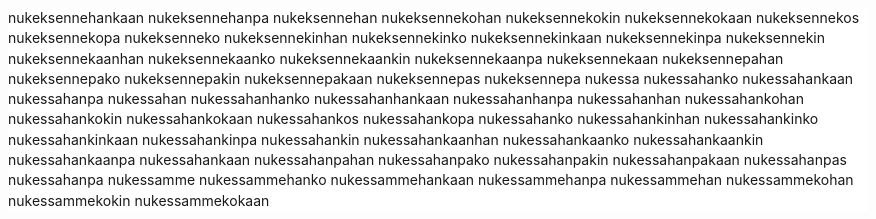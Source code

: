 nukeksennehankaan
nukeksennehanpa
nukeksennehan
nukeksennekohan
nukeksennekokin
nukeksennekokaan
nukeksennekos
nukeksennekopa
nukeksenneko
nukeksennekinhan
nukeksennekinko
nukeksennekinkaan
nukeksennekinpa
nukeksennekin
nukeksennekaanhan
nukeksennekaanko
nukeksennekaankin
nukeksennekaanpa
nukeksennekaan
nukeksennepahan
nukeksennepako
nukeksennepakin
nukeksennepakaan
nukeksennepas
nukeksennepa
nukessa
nukessahanko
nukessahankaan
nukessahanpa
nukessahan
nukessahanhanko
nukessahanhankaan
nukessahanhanpa
nukessahanhan
nukessahankohan
nukessahankokin
nukessahankokaan
nukessahankos
nukessahankopa
nukessahanko
nukessahankinhan
nukessahankinko
nukessahankinkaan
nukessahankinpa
nukessahankin
nukessahankaanhan
nukessahankaanko
nukessahankaankin
nukessahankaanpa
nukessahankaan
nukessahanpahan
nukessahanpako
nukessahanpakin
nukessahanpakaan
nukessahanpas
nukessahanpa
nukessamme
nukessammehanko
nukessammehankaan
nukessammehanpa
nukessammehan
nukessammekohan
nukessammekokin
nukessammekokaan